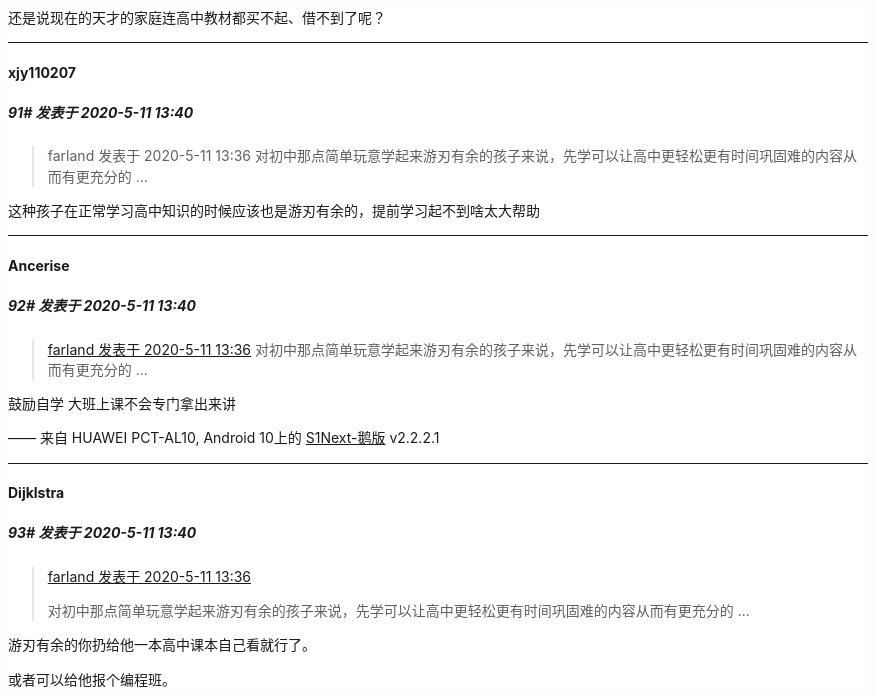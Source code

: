 还是说现在的天才的家庭连高中教材都买不起、借不到了呢？







-----

####  xjy110207  
##### 91#       发表于 2020-5-11 13:40



<blockquote>farland 发表于 2020-5-11 13:36
对初中那点简单玩意学起来游刃有余的孩子来说，先学可以让高中更轻松更有时间巩固难的内容从而有更充分的 ...</blockquote>
这种孩子在正常学习高中知识的时候应该也是游刃有余的，提前学习起不到啥太大帮助







-----

####  Ancerise  
##### 92#       发表于 2020-5-11 13:40



<blockquote><a href="httphttps://bbs.saraba1st.com/2b/forum.php?mod=redirect&amp;goto=findpost&amp;pid=47378380&amp;ptid=1933948" target="_blank">farland 发表于 2020-5-11 13:36</a>
对初中那点简单玩意学起来游刃有余的孩子来说，先学可以让高中更轻松更有时间巩固难的内容从而有更充分的 ...</blockquote>
鼓励自学 大班上课不会专门拿出来讲

—— 来自 HUAWEI PCT-AL10, Android 10上的 [S1Next-鹅版](https://github.com/ykrank/S1-Next/releases) v2.2.2.1







-----

####  Dijklstra  
##### 93#       发表于 2020-5-11 13:40



<blockquote><a href="httphttps://bbs.saraba1st.com/2b/forum.php?mod=redirect&amp;goto=findpost&amp;pid=47378380&amp;ptid=1933948" target="_blank">farland 发表于 2020-5-11 13:36</a>

对初中那点简单玩意学起来游刃有余的孩子来说，先学可以让高中更轻松更有时间巩固难的内容从而有更充分的 ...</blockquote>
游刃有余的你扔给他一本高中课本自己看就行了。


或者可以给他报个编程班。






